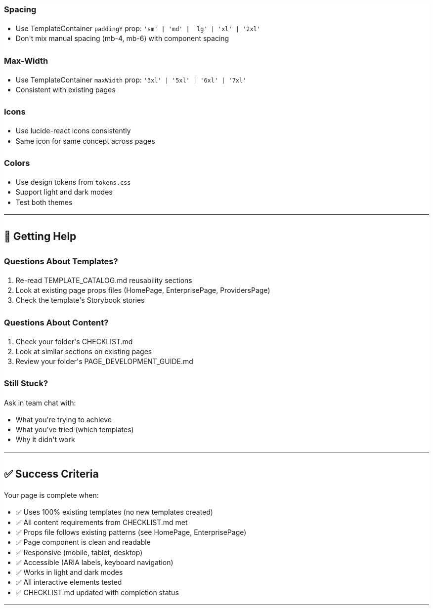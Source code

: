 ### Spacing
- Use TemplateContainer `paddingY` prop: `'sm' | 'md' | 'lg' | 'xl' | '2xl'`
- Don't mix manual spacing (mb-4, mb-6) with component spacing

### Max-Width
- Use TemplateContainer `maxWidth` prop: `'3xl' | '5xl' | '6xl' | '7xl'`
- Consistent with existing pages

### Icons
- Use lucide-react icons consistently
- Same icon for same concept across pages

### Colors
- Use design tokens from `tokens.css`
- Support light and dark modes
- Test both themes

---

## 🤝 Getting Help

### Questions About Templates?
1. Re-read TEMPLATE_CATALOG.md reusability sections
2. Look at existing page props files (HomePage, EnterprisePage, ProvidersPage)
3. Check the template's Storybook stories

### Questions About Content?
1. Check your folder's CHECKLIST.md
2. Look at similar sections on existing pages
3. Review your folder's PAGE_DEVELOPMENT_GUIDE.md

### Still Stuck?
Ask in team chat with:
- What you're trying to achieve
- What you've tried (which templates)
- Why it didn't work

---

## ✅ Success Criteria

Your page is complete when:

- ✅ Uses 100% existing templates (no new templates created)
- ✅ All content requirements from CHECKLIST.md met
- ✅ Props file follows existing patterns (see HomePage, EnterprisePage)
- ✅ Page component is clean and readable
- ✅ Responsive (mobile, tablet, desktop)
- ✅ Accessible (ARIA labels, keyboard navigation)
- ✅ Works in light and dark modes
- ✅ All interactive elements tested
- ✅ CHECKLIST.md updated with completion status

---